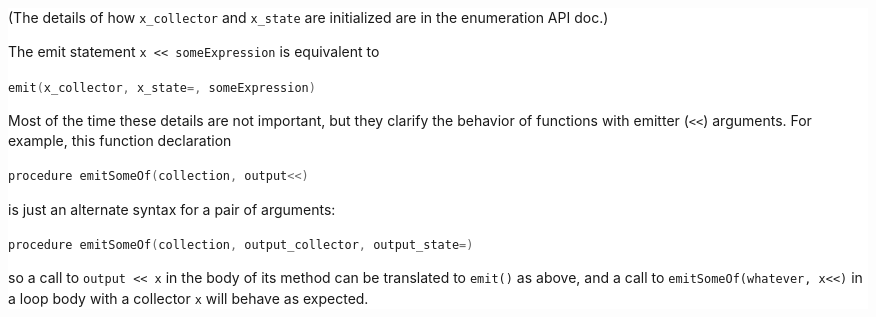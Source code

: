 (The details of how `x_collector` and `x_state` are initialized are in the
enumeration API doc.)

The emit statement `x << someExpression` is equivalent to

```go
emit(x_collector, x_state=, someExpression)
```

Most of the time these details are not important, but they clarify the behavior
of functions with emitter (`<<`) arguments. For example, this function
declaration

```go
procedure emitSomeOf(collection, output<<)
```

is just an alternate syntax for a pair of arguments:

```go
procedure emitSomeOf(collection, output_collector, output_state=)
```

so a call to `output << x` in the body of its method can be translated to
`emit()` as above, and a call to `emitSomeOf(whatever, x<<)` in a loop body with
a collector `x` will behave as expected.
